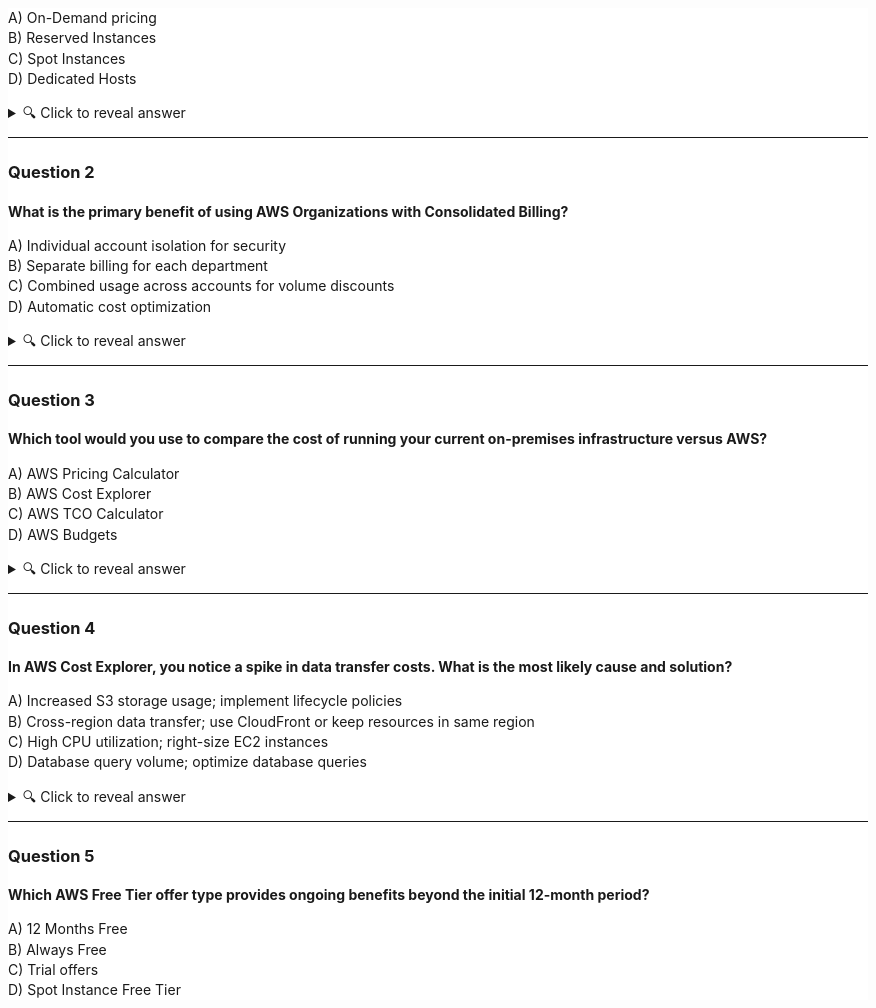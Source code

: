 A) On-Demand pricing  
B) Reserved Instances  
C) Spot Instances  
D) Dedicated Hosts  

<details><summary>🔍 Click to reveal answer</summary></details>

---

### Question 2
**What is the primary benefit of using AWS Organizations with Consolidated Billing?**

A) Individual account isolation for security  
B) Separate billing for each department  
C) Combined usage across accounts for volume discounts  
D) Automatic cost optimization  

<details><summary>🔍 Click to reveal answer</summary></details>

---

### Question 3
**Which tool would you use to compare the cost of running your current on-premises infrastructure versus AWS?**

A) AWS Pricing Calculator  
B) AWS Cost Explorer  
C) AWS TCO Calculator  
D) AWS Budgets  

<details><summary>🔍 Click to reveal answer</summary></details>

---

### Question 4
**In AWS Cost Explorer, you notice a spike in data transfer costs. What is the most likely cause and solution?**

A) Increased S3 storage usage; implement lifecycle policies  
B) Cross-region data transfer; use CloudFront or keep resources in same region  
C) High CPU utilization; right-size EC2 instances  
D) Database query volume; optimize database queries  

<details><summary>🔍 Click to reveal answer</summary></details>

---

### Question 5
**Which AWS Free Tier offer type provides ongoing benefits beyond the initial 12-month period?**

A) 12 Months Free  
B) Always Free  
C) Trial offers  
D) Spot Instance Free Tier  
